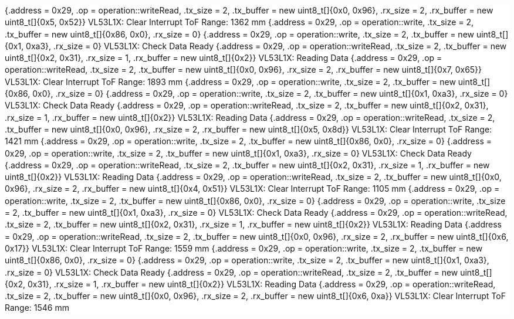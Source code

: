 {.address = 0x29, .op = operation::writeRead, .tx_size = 2, .tx_buffer = new uint8_t[]{0x0, 0x96}, .rx_size = 2, .rx_buffer = new uint8_t[]{0x5, 0x52}}
VL53L1X: Clear Interrupt
ToF Range: 1362 mm
{.address = 0x29, .op = operation::write, .tx_size = 2, .tx_buffer = new uint8_t[]{0x86, 0x0}, .rx_size = 0}
{.address = 0x29, .op = operation::write, .tx_size = 2, .tx_buffer = new uint8_t[]{0x1, 0xa3}, .rx_size = 0}
VL53L1X: Check Data Ready
{.address = 0x29, .op = operation::writeRead, .tx_size = 2, .tx_buffer = new uint8_t[]{0x2, 0x31}, .rx_size = 1, .rx_buffer = new uint8_t[]{0x2}}
VL53L1X: Reading Data
{.address = 0x29, .op = operation::writeRead, .tx_size = 2, .tx_buffer = new uint8_t[]{0x0, 0x96}, .rx_size = 2, .rx_buffer = new uint8_t[]{0x7, 0x65}}
VL53L1X: Clear Interrupt
ToF Range: 1893 mm
{.address = 0x29, .op = operation::write, .tx_size = 2, .tx_buffer = new uint8_t[]{0x86, 0x0}, .rx_size = 0}
{.address = 0x29, .op = operation::write, .tx_size = 2, .tx_buffer = new uint8_t[]{0x1, 0xa3}, .rx_size = 0}
VL53L1X: Check Data Ready
{.address = 0x29, .op = operation::writeRead, .tx_size = 2, .tx_buffer = new uint8_t[]{0x2, 0x31}, .rx_size = 1, .rx_buffer = new uint8_t[]{0x2}}
VL53L1X: Reading Data
{.address = 0x29, .op = operation::writeRead, .tx_size = 2, .tx_buffer = new uint8_t[]{0x0, 0x96}, .rx_size = 2, .rx_buffer = new uint8_t[]{0x5, 0x8d}}
VL53L1X: Clear Interrupt
ToF Range: 1421 mm
{.address = 0x29, .op = operation::write, .tx_size = 2, .tx_buffer = new uint8_t[]{0x86, 0x0}, .rx_size = 0}
{.address = 0x29, .op = operation::write, .tx_size = 2, .tx_buffer = new uint8_t[]{0x1, 0xa3}, .rx_size = 0}
VL53L1X: Check Data Ready
{.address = 0x29, .op = operation::writeRead, .tx_size = 2, .tx_buffer = new uint8_t[]{0x2, 0x31}, .rx_size = 1, .rx_buffer = new uint8_t[]{0x2}}
VL53L1X: Reading Data
{.address = 0x29, .op = operation::writeRead, .tx_size = 2, .tx_buffer = new uint8_t[]{0x0, 0x96}, .rx_size = 2, .rx_buffer = new uint8_t[]{0x4, 0x51}}
VL53L1X: Clear Interrupt
ToF Range: 1105 mm
{.address = 0x29, .op = operation::write, .tx_size = 2, .tx_buffer = new uint8_t[]{0x86, 0x0}, .rx_size = 0}
{.address = 0x29, .op = operation::write, .tx_size = 2, .tx_buffer = new uint8_t[]{0x1, 0xa3}, .rx_size = 0}
VL53L1X: Check Data Ready
{.address = 0x29, .op = operation::writeRead, .tx_size = 2, .tx_buffer = new uint8_t[]{0x2, 0x31}, .rx_size = 1, .rx_buffer = new uint8_t[]{0x2}}
VL53L1X: Reading Data
{.address = 0x29, .op = operation::writeRead, .tx_size = 2, .tx_buffer = new uint8_t[]{0x0, 0x96}, .rx_size = 2, .rx_buffer = new uint8_t[]{0x6, 0x17}}
VL53L1X: Clear Interrupt
ToF Range: 1559 mm
{.address = 0x29, .op = operation::write, .tx_size = 2, .tx_buffer = new uint8_t[]{0x86, 0x0}, .rx_size = 0}
{.address = 0x29, .op = operation::write, .tx_size = 2, .tx_buffer = new uint8_t[]{0x1, 0xa3}, .rx_size = 0}
VL53L1X: Check Data Ready
{.address = 0x29, .op = operation::writeRead, .tx_size = 2, .tx_buffer = new uint8_t[]{0x2, 0x31}, .rx_size = 1, .rx_buffer = new uint8_t[]{0x2}}
VL53L1X: Reading Data
{.address = 0x29, .op = operation::writeRead, .tx_size = 2, .tx_buffer = new uint8_t[]{0x0, 0x96}, .rx_size = 2, .rx_buffer = new uint8_t[]{0x6, 0xa}}
VL53L1X: Clear Interrupt
ToF Range: 1546 mm